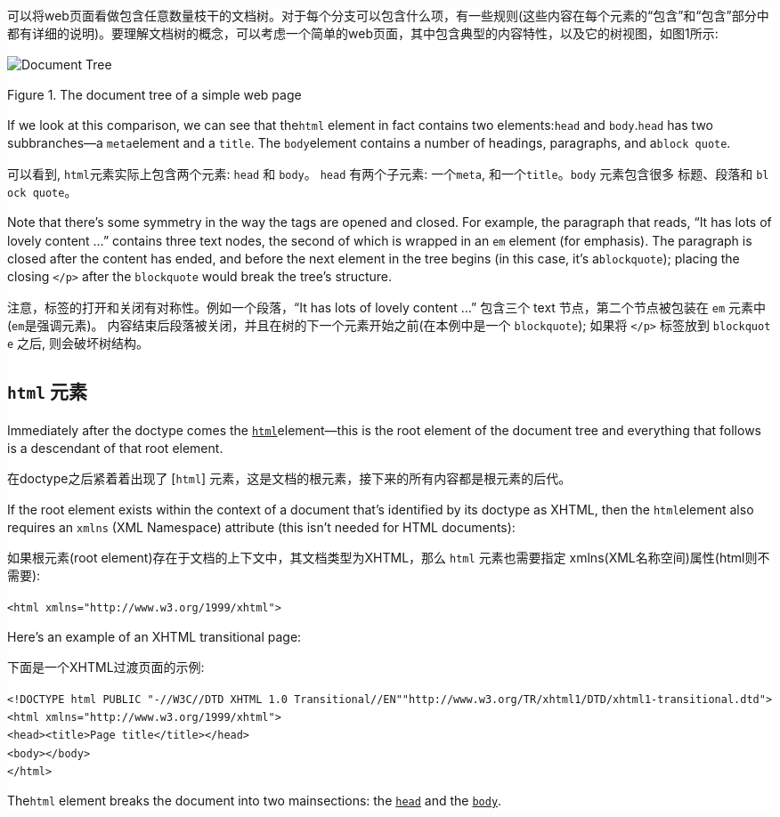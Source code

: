 可以将web页面看做包含任意数量枝干的文档树。对于每个分支可以包含什么项，有一些规则(这些内容在每个元素的“包含”和“包含”部分中都有详细的说明)。要理解文档树的概念，可以考虑一个简单的web页面，其中包含典型的内容特性，以及它的树视图，如图1所示:


![Document Tree](https://dab1nmslvvntp.cloudfront.net/wp-content/uploads/2014/04/1397707822DocTree-300x149.png)

Figure 1. The document tree of a simple web page


If we look at this comparison, we can see that the`html` element in fact contains two elements:`head` and `body`.`head` has two subbranches—a `meta`element and a `title`. The `body`element contains a number of headings, paragraphs, and a`block quote`.

可以看到, `html`元素实际上包含两个元素: `head` 和 `body`。 `head` 有两个子元素: 一个`meta`, 和一个`title`。`body` 元素包含很多 标题、段落和 `block quote`。

Note that there’s some symmetry in the way the tags are opened and closed. For example, the paragraph that reads, “It has lots of lovely content …” contains three text nodes, the second of which is wrapped in an `em` element (for emphasis). The paragraph is closed after the content has ended, and before the next element in the tree begins (in this case, it’s a`blockquote`); placing the closing `</p>` after the `blockquote` would break the tree’s structure.

注意，标签的打开和关闭有对称性。例如一个段落，“It has lots of lovely content …” 包含三个 text 节点，第二个节点被包装在 `em` 元素中(`em`是强调元素)。 内容结束后段落被关闭，并且在树的下一个元素开始之前(在本例中是一个 `blockquote`); 如果将 `</p>` 标签放到 `blockquote` 之后, 则会破坏树结构。


## `html` 元素


Immediately after the doctype comes the [`html`]()element—this is the root element of the document tree and everything that follows is a descendant of that root element.

在doctype之后紧着着出现了 [`html`] 元素，这是文档的根元素，接下来的所有内容都是根元素的后代。


If the root element exists within the context of a document that’s identified by its doctype as XHTML, then the `html`element also requires an `xmlns` (XML Namespace) attribute (this isn’t needed for HTML documents):

如果根元素(root element)存在于文档的上下文中，其文档类型为XHTML，那么 `html` 元素也需要指定 xmlns(XML名称空间)属性(html则不需要):


```
<html xmlns="http://www.w3.org/1999/xhtml">
```

Here’s an example of an XHTML transitional page:

下面是一个XHTML过渡页面的示例:


```
<!DOCTYPE html PUBLIC "-//W3C//DTD XHTML 1.0 Transitional//EN""http://www.w3.org/TR/xhtml1/DTD/xhtml1-transitional.dtd">
<html xmlns="http://www.w3.org/1999/xhtml">
<head><title>Page title</title></head>
<body></body>
</html>
```

The`html` element breaks the document into two mainsections: the [`head`]() and the [`body`]().
